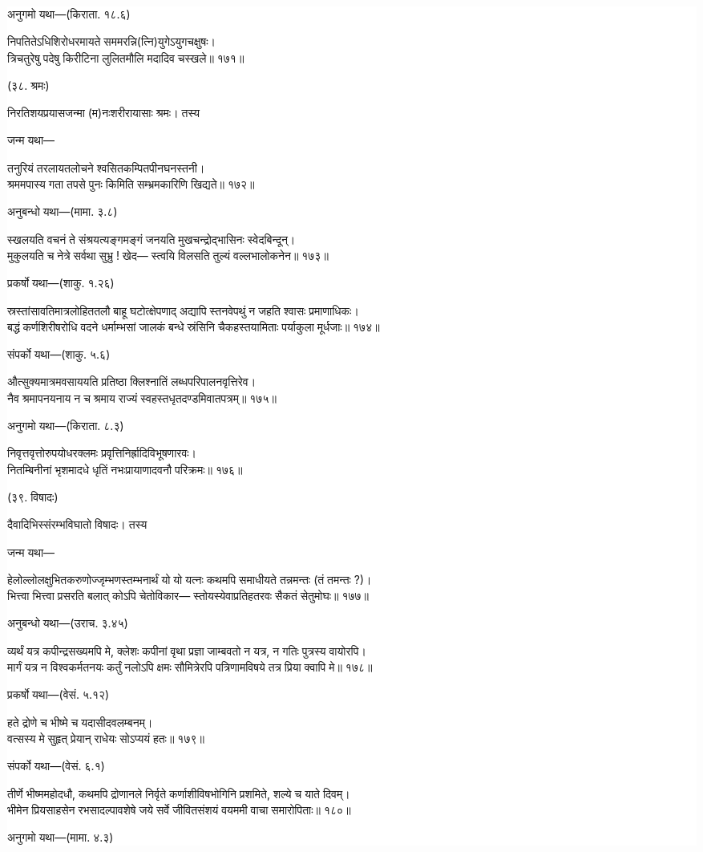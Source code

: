 अनुगमो यथा—(किराता. १८.६)

निपतितेऽधिशिरोधरमायते सममरन्नि(त्‍नि)युगेऽयुगचक्षुषः।  
त्रिचतुरेषु पदेषु किरीटिना लुलितमौलि मदादिव चस्खले॥ १७१॥  

(३८. श्रमः)

निरतिशयप्रयासजन्मा (म)नःशरीरायासाः श्रमः। तस्य

जन्म यथा—

तनुरियं तरलायतलोचने श्वसितकम्पितपीनघनस्तनी।  
श्रममपास्य गता तपसे पुनः किमिति सम्भ्रमकारिणि खिद्यते॥ १७२॥  

अनुबन्धो यथा—(मामा. ३.८)

स्खलयति वचनं ते संश्रयत्यङ्गमङ्गं जनयति मुखचन्द्रोद्भासिनः स्वेदबिन्दून्।  
मुकुलयति च नेत्रे सर्वथा सुभ्रु ! खेद— स्त्वयि विलसति तुल्यं वल्लभालोकनेन॥ १७३॥  

प्रकर्षो यथा—(शाकु. १.२६)

स्रस्तांसावतिमात्रलोहिततलौ बाहू घटोत्क्षेपणाद् अद्यापि स्तनवेपथुं न जहति श्वासः प्रमाणाधिकः।  
बद्धं कर्णशिरीषरोधि वदने धर्माम्भसां जालकं बन्धे स्रंसिनि चैकहस्तयामिताः पर्याकुला मूर्धजाः॥ १७४॥  

संपर्को यथा—(शाकु. ५.६)

औत्सुक्यमात्रमवसाययति प्रतिष्ठा क्लिश्नातिं लब्धपरिपालनवृत्तिरेव।  
नैव श्रमापनयनाय न च श्रमाय राज्यं स्वहस्तधृतदण्डमिवातपत्रम्॥ १७५॥  

अनुगमो यथा—(किराता. ८.३)

निवृत्तवृत्तोरुपयोधरक्लमः प्रवृत्तिनिर्ह्रादिविभूषणारवः।  
नितम्बिनीनां भृशमादधे धृतिं नभःप्रायाणादवनौ परिक्रमः॥ १७६॥  

(३९. विषादः)

दैवादिभिस्संरम्भविघातो विषादः। तस्य

जन्म यथा—

हेलोल्लोलक्षुभितकरुणोज्जृम्भणस्तम्भनार्थं यो यो यत्‍नः कथमपि समाधीयते तन्नमन्तः (तं तमन्तः ?)।  
भित्त्वा भित्त्वा प्रसरति बलात् कोऽपि चेतोविकार— स्तोयस्येवाप्रतिहतरवः सैकतं सेतुमोघः॥ १७७॥  

अनुबन्धो यथा—(उराच. ३.४५)

व्यर्थं यत्र कपीन्द्रसख्यमपि मे, क्लेशः कपीनां वृथा प्रज्ञा जाम्बवतो न यत्र, न गतिः पुत्रस्य वायोरपि।  
मार्गं यत्र न विश्वकर्मतनयः कर्तुं नलोऽपि क्षमः सौमित्रेरपि पत्रिणामविषये तत्र प्रिया क्‍वापि मे॥ १७८॥  

प्रकर्षो यथा—(वेसं. ५.१२)

हते द्रोणे च भीष्मे च यदासीदवलम्बनम्।  
वत्सस्य मे सुहृत् प्रेयान् राधेयः सोऽप्ययं हतः॥ १७९॥  

संपर्को यथा—(वेसं. ६.१)

तीर्णे भीष्ममहोदधौ, कथमपि द्रोणानले निर्वृते कर्णाशीविषभोगिनि प्रशमिते, शल्ये च याते दिवम्।  
भीमेन प्रियसाहसेन रभसादल्पावशेषे जये सर्वे जीवितसंशयं वयममी वाचा समारोपिताः॥ १८०॥  

अनुगमो यथा—(मामा. ४.३)
